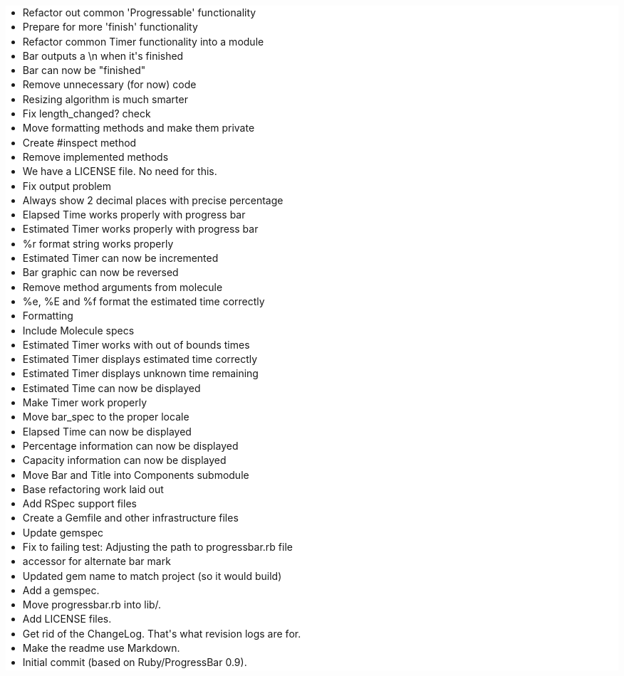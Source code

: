   * Refactor out common 'Progressable' functionality
  * Prepare for more 'finish' functionality
  * Refactor common Timer functionality into a module
  * Bar outputs a \n when it's finished
  * Bar can now be "finished"
  * Remove unnecessary (for now) code
  * Resizing algorithm is much smarter
  * Fix length_changed? check
  * Move formatting methods and make them private
  * Create #inspect method
  * Remove implemented methods
  * We have a LICENSE file. No need for this.
  * Fix output problem
  * Always show 2 decimal places with precise percentage
  * Elapsed Time works properly with progress bar
  * Estimated Timer works properly with progress bar
  * %r format string works properly
  * Estimated Timer can now be incremented
  * Bar graphic can now be reversed
  * Remove method arguments from molecule
  * %e, %E and %f format the estimated time correctly
  * Formatting
  * Include Molecule specs
  * Estimated Timer works with out of bounds times
  * Estimated Timer displays estimated time correctly
  * Estimated Timer displays unknown time remaining
  * Estimated Time can now be displayed
  * Make Timer work properly
  * Move bar_spec to the proper locale
  * Elapsed Time can now be displayed
  * Percentage information can now be displayed
  * Capacity information can now be displayed
  * Move Bar and Title into Components submodule
  * Base refactoring work laid out
  * Add RSpec support files
  * Create a Gemfile and other infrastructure files
  * Update gemspec
  * Fix to failing test: Adjusting the path to progressbar.rb file
  * accessor for alternate bar mark
  * Updated gem name to match project (so it would build)
  * Add a gemspec.
  * Move progressbar.rb into lib/.
  * Add LICENSE files.
  * Get rid of the ChangeLog. That's what revision logs are for.
  * Make the readme use Markdown.
  * Initial commit (based on Ruby/ProgressBar 0.9).

